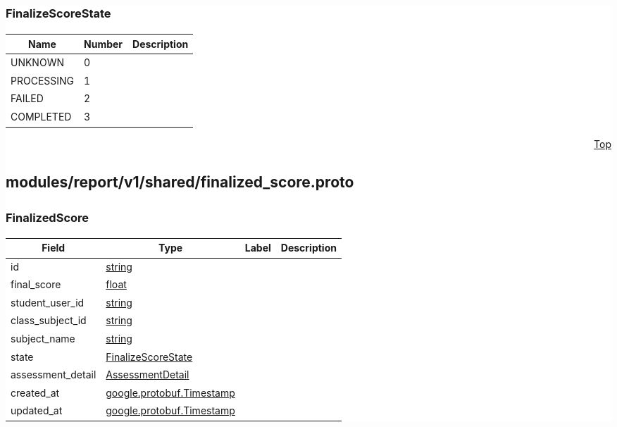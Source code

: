 

<a name="modules-report-v1-shared-FinalizeScoreState"></a>

### FinalizeScoreState


| Name | Number | Description |
| ---- | ------ | ----------- |
| UNKNOWN | 0 |  |
| PROCESSING | 1 |  |
| FAILED | 2 |  |
| COMPLETED | 3 |  |


 

 

 



<a name="modules_report_v1_shared_finalized_score-proto"></a>
<p align="right"><a href="#top">Top</a></p>

## modules/report/v1/shared/finalized_score.proto



<a name="modules-report-v1-shared-FinalizedScore"></a>

### FinalizedScore



| Field | Type | Label | Description |
| ----- | ---- | ----- | ----------- |
| id | [string](#string) |  |  |
| final_score | [float](#float) |  |  |
| student_user_id | [string](#string) |  |  |
| class_subject_id | [string](#string) |  |  |
| subject_name | [string](#string) |  |  |
| state | [FinalizeScoreState](#modules-report-v1-shared-FinalizeScoreState) |  |  |
| assessment_detail | [AssessmentDetail](#modules-report-v1-shared-AssessmentDetail) |  |  |
| created_at | [google.protobuf.Timestamp](#google-protobuf-Timestamp) |  |  |
| updated_at | [google.protobuf.Timestamp](#google-protobuf-Timestamp) |  |  |




